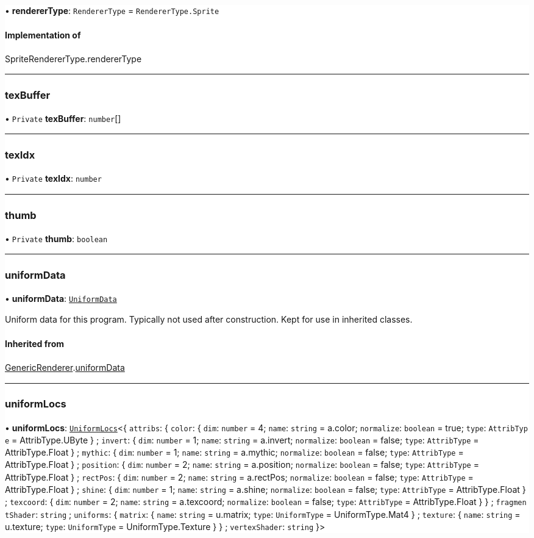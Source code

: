 • **rendererType**: `RendererType` = `RendererType.Sprite`

#### Implementation of

SpriteRendererType.rendererType

---

### texBuffer

• `Private` **texBuffer**: `number`[]

---

### texIdx

• `Private` **texIdx**: `number`

---

### thumb

• `Private` **thumb**: `boolean`

---

### uniformData

• **uniformData**: [`UniformData`](../README.md#uniformdata)

Uniform data for this program. Typically not used after construction.
Kept for use in inherited classes.

#### Inherited from

[GenericRenderer](GenericRenderer.md).[uniformData](GenericRenderer.md#uniformdata)

---

### uniformLocs

• **uniformLocs**: [`UniformLocs`](../README.md#uniformlocs)<{ `attribs`: { `color`: { `dim`: `number` = 4; `name`: `string` = a.color; `normalize`: `boolean` = true; `type`: `AttribType` = AttribType.UByte } ; `invert`: { `dim`: `number` = 1; `name`: `string` = a.invert; `normalize`: `boolean` = false; `type`: `AttribType` = AttribType.Float } ; `mythic`: { `dim`: `number` = 1; `name`: `string` = a.mythic; `normalize`: `boolean` = false; `type`: `AttribType` = AttribType.Float } ; `position`: { `dim`: `number` = 2; `name`: `string` = a.position; `normalize`: `boolean` = false; `type`: `AttribType` = AttribType.Float } ; `rectPos`: { `dim`: `number` = 2; `name`: `string` = a.rectPos; `normalize`: `boolean` = false; `type`: `AttribType` = AttribType.Float } ; `shine`: { `dim`: `number` = 1; `name`: `string` = a.shine; `normalize`: `boolean` = false; `type`: `AttribType` = AttribType.Float } ; `texcoord`: { `dim`: `number` = 2; `name`: `string` = a.texcoord; `normalize`: `boolean` = false; `type`: `AttribType` = AttribType.Float } } ; `fragmentShader`: `string` ; `uniforms`: { `matrix`: { `name`: `string` = u.matrix; `type`: `UniformType` = UniformType.Mat4 } ; `texture`: { `name`: `string` = u.texture; `type`: `UniformType` = UniformType.Texture } } ; `vertexShader`: `string` }\>
